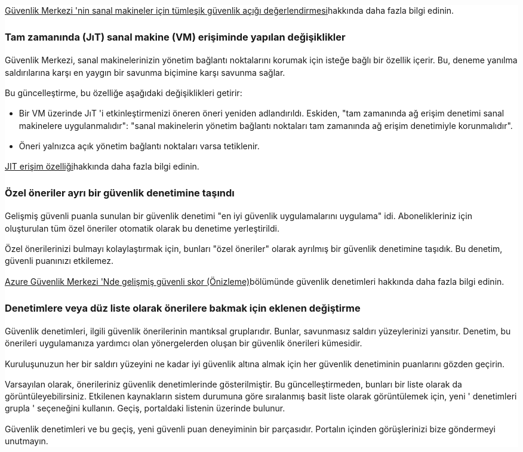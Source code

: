 [Güvenlik Merkezi 'nin sanal makineler için tümleşik güvenlik açığı değerlendirmesi](deploy-vulnerability-assessment-vm.md#overview-of-the-integrated-vulnerability-scanner)hakkında daha fazla bilgi edinin.



### <a name="changes-to-just-in-time-jit-virtual-machine-vm-access"></a>Tam zamanında (JıT) sanal makine (VM) erişiminde yapılan değişiklikler

Güvenlik Merkezi, sanal makinelerinizin yönetim bağlantı noktalarını korumak için isteğe bağlı bir özellik içerir. Bu, deneme yanılma saldırılarına karşı en yaygın bir savunma biçimine karşı savunma sağlar.

Bu güncelleştirme, bu özelliğe aşağıdaki değişiklikleri getirir:

- Bir VM üzerinde JıT 'i etkinleştirmenizi öneren öneri yeniden adlandırıldı. Eskiden, "tam zamanında ağ erişim denetimi sanal makinelere uygulanmalıdır": "sanal makinelerin yönetim bağlantı noktaları tam zamanında ağ erişim denetimiyle korunmalıdır".

- Öneri yalnızca açık yönetim bağlantı noktaları varsa tetiklenir.

[JIT erişim özelliği](security-center-just-in-time.md)hakkında daha fazla bilgi edinin.


### <a name="custom-recommendations-have-been-moved-to-a-separate-security-control"></a>Özel öneriler ayrı bir güvenlik denetimine taşındı

Gelişmiş güvenli puanla sunulan bir güvenlik denetimi "en iyi güvenlik uygulamalarını uygulama" idi. Abonelikleriniz için oluşturulan tüm özel öneriler otomatik olarak bu denetime yerleştirildi. 

Özel önerilerinizi bulmayı kolaylaştırmak için, bunları "özel öneriler" olarak ayrılmış bir güvenlik denetimine taşıdık. Bu denetim, güvenli puanınızı etkilemez.

[Azure Güvenlik Merkezi 'Nde gelişmiş güvenli skor (Önizleme)](secure-score-security-controls.md)bölümünde güvenlik denetimleri hakkında daha fazla bilgi edinin.


### <a name="toggle-added-to-view-recommendations-in-controls-or-as-a-flat-list"></a>Denetimlere veya düz liste olarak önerilere bakmak için eklenen değiştirme

Güvenlik denetimleri, ilgili güvenlik önerilerinin mantıksal gruplarıdır. Bunlar, savunmasız saldırı yüzeylerinizi yansıtır. Denetim, bu önerileri uygulamanıza yardımcı olan yönergelerden oluşan bir güvenlik önerileri kümesidir.

Kuruluşunuzun her bir saldırı yüzeyini ne kadar iyi güvenlik altına almak için her güvenlik denetiminin puanlarını gözden geçirin.

Varsayılan olarak, önerileriniz güvenlik denetimlerinde gösterilmiştir. Bu güncelleştirmeden, bunları bir liste olarak da görüntüleyebilirsiniz. Etkilenen kaynakların sistem durumuna göre sıralanmış basit liste olarak görüntülemek için, yeni ' denetimleri grupla ' seçeneğini kullanın. Geçiş, portaldaki listenin üzerinde bulunur.

Güvenlik denetimleri ve bu geçiş, yeni güvenli puan deneyiminin bir parçasıdır. Portalın içinden görüşlerinizi bize göndermeyi unutmayın.

